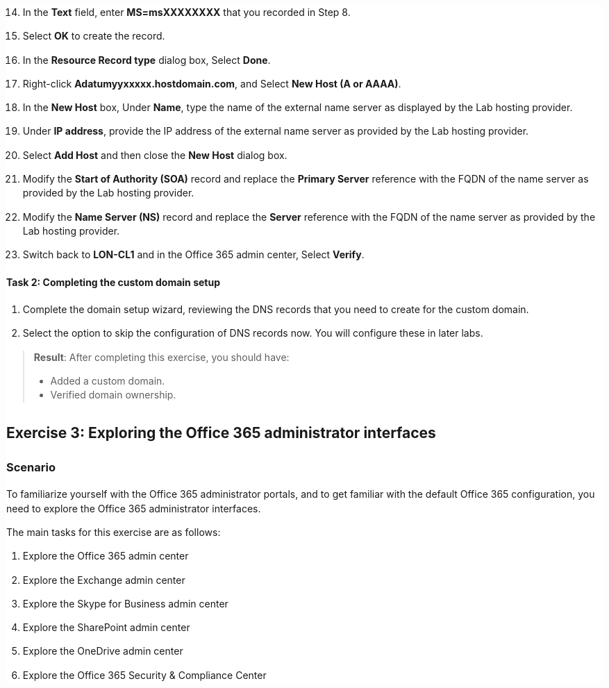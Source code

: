 14. In the  **Text** field, enter **MS=msXXXXXXXX** that you recorded in Step 8.

15. Select  **OK** to create the record.

16. In the  **Resource Record type** dialog box, Select **Done**.

17. Right-click  **Adatumyyxxxxx.hostdomain.com**, and Select  **New Host (A or AAAA)**.

18. In the  **New Host** box, Under **Name**, type the name of the external name server as displayed by the Lab hosting provider.

19. Under  **IP address**, provide the IP address of the external name server as provided by the Lab hosting provider.

20. Select  **Add Host** and then close the **New Host** dialog box.

21. Modify the  **Start of Authority (SOA)** record and replace the **Primary Server** reference with the FQDN of the name server as provided by the Lab hosting provider.

22. Modify the  **Name Server (NS)** record and replace the **Server** reference with the FQDN of the name server as provided by the Lab hosting provider.

23. Switch back to  **LON-CL1** and in the Office 365 admin center, Select **Verify**.



#### Task 2: Completing the custom domain setup
  
1. Complete the domain setup wizard, reviewing the DNS records that you need to create for the custom domain. 

2. Select the option to skip the configuration of DNS records now. You will configure these in later labs. 


>  **Result**: After completing this exercise, you should have: 
>  - Added a custom domain. 
>  - Verified domain ownership.


## Exercise 3: Exploring the Office 365 administrator interfaces
  
### Scenario
  
To familiarize yourself with the Office 365 administrator portals, and to get familiar with the default Office 365 configuration, you need to explore the Office 365 administrator interfaces. 

The main tasks for this exercise are as follows:

1. Explore the Office 365 admin center

2. Explore the Exchange admin center

3. Explore the Skype for Business admin center

4. Explore the SharePoint admin center

5. Explore the OneDrive admin center

6. Explore the Office 365 Security &amp; Compliance Center
